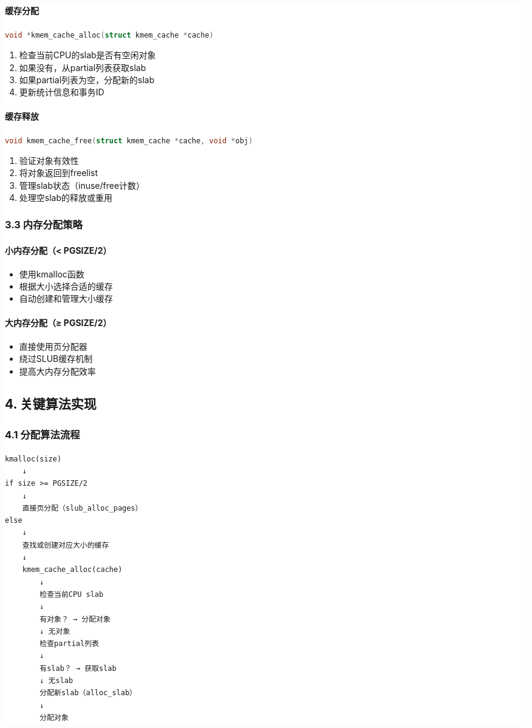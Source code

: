 #### 缓存分配
```c
void *kmem_cache_alloc(struct kmem_cache *cache)
```
1. 检查当前CPU的slab是否有空闲对象
2. 如果没有，从partial列表获取slab
3. 如果partial列表为空，分配新的slab
4. 更新统计信息和事务ID

#### 缓存释放
```c
void kmem_cache_free(struct kmem_cache *cache, void *obj)
```
1. 验证对象有效性
2. 将对象返回到freelist
3. 管理slab状态（inuse/free计数）
4. 处理空slab的释放或重用

### 3.3 内存分配策略

#### 小内存分配（< PGSIZE/2）
- 使用kmalloc函数
- 根据大小选择合适的缓存
- 自动创建和管理大小缓存

#### 大内存分配（≥ PGSIZE/2）
- 直接使用页分配器
- 绕过SLUB缓存机制
- 提高大内存分配效率

## 4. 关键算法实现

### 4.1 分配算法流程

```
kmalloc(size)
    ↓
if size >= PGSIZE/2
    ↓
    直接页分配（slub_alloc_pages）
else
    ↓
    查找或创建对应大小的缓存
    ↓
    kmem_cache_alloc(cache)
        ↓
        检查当前CPU slab
        ↓
        有对象？ → 分配对象
        ↓ 无对象
        检查partial列表
        ↓
        有slab？ → 获取slab
        ↓ 无slab
        分配新slab（alloc_slab）
        ↓
        分配对象
```
